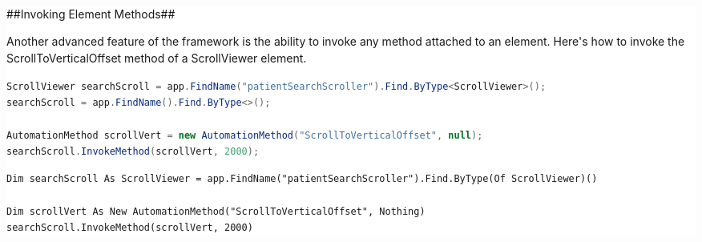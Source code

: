 ##Invoking Element Methods##

Another advanced feature of the framework is the ability to invoke any method attached to an element. Here's how to invoke the ScrollToVerticalOffset method of a ScrollViewer element.

```C#
ScrollViewer searchScroll = app.FindName("patientSearchScroller").Find.ByType<ScrollViewer>();
searchScroll = app.FindName().Find.ByType<>();
 
AutomationMethod scrollVert = new AutomationMethod("ScrollToVerticalOffset", null);
searchScroll.InvokeMethod(scrollVert, 2000);
```
 

```VB
Dim searchScroll As ScrollViewer = app.FindName("patientSearchScroller").Find.ByType(Of ScrollViewer)()
 
Dim scrollVert As New AutomationMethod("ScrollToVerticalOffset", Nothing)
searchScroll.InvokeMethod(scrollVert, 2000)
```